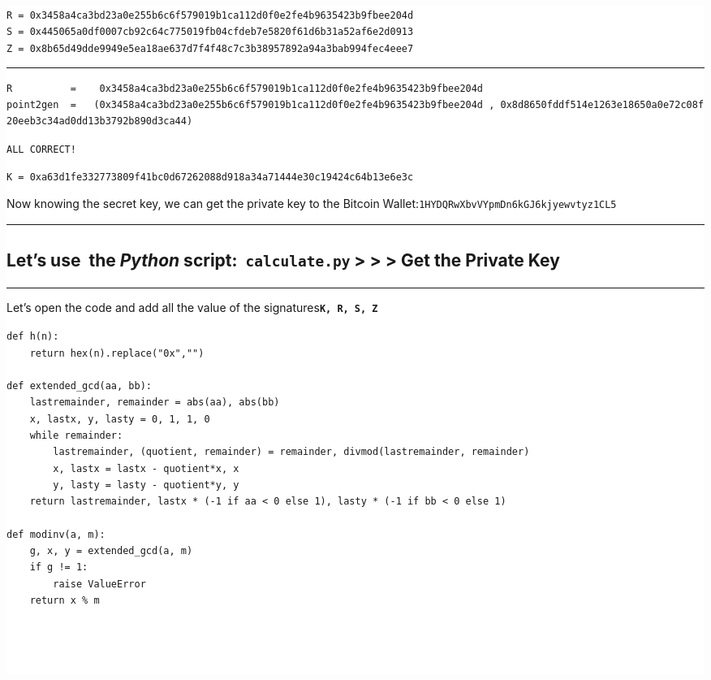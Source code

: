 

<pre class="wp-block-code"><code>R = 0x3458a4ca3bd23a0e255b6c6f579019b1ca112d0f0e2fe4b9635423b9fbee204d
S = 0x445065a0df0007cb92c64c775019fb04cfdeb7e5820f61d6b31a52af6e2d0913
Z = 0x8b65d49dde9949e5ea18ae637d7f4f48c7c3b38957892a94a3bab994fec4eee7</code></pre>



<hr class="wp-block-separator has-alpha-channel-opacity">



<pre class="wp-block-code"><code>R          =    0x3458a4ca3bd23a0e255b6c6f579019b1ca112d0f0e2fe4b9635423b9fbee204d
point2gen  =   (0x3458a4ca3bd23a0e255b6c6f579019b1ca112d0f0e2fe4b9635423b9fbee204d , 0x8d8650fddf514e1263e18650a0e72c08f20eeb3c34ad0dd13b3792b890d3ca44)
</code></pre>



<p><code>ALL CORRECT!</code></p>



<p><code>K = 0xa63d1fe332773809f41bc0d67262088d918a34a71444e30c19424c64b13e6e3c</code></p>



<p>Now knowing the secret key, we can get the private key to the Bitcoin Wallet:<code>1HYDQRwXbvVYpmDn6kGJ6kjyewvtyz1CL5</code></p>



<hr class="wp-block-separator has-alpha-channel-opacity">



<h2>Let’s use&nbsp; the&nbsp;<em>Python</em>&nbsp;script:&nbsp;&nbsp;<code>calculate.py</code>&nbsp;&gt; &gt; &gt; Get the Private Key</h2>



<hr class="wp-block-separator has-alpha-channel-opacity">



<p>Let’s open the code and add all the value of the signatures<code><strong>K, R, S, Z</strong></code></p>



<pre class="wp-block-code"><code>def h(n):
    return hex(n).replace("0x","")

def extended_gcd(aa, bb):
    lastremainder, remainder = abs(aa), abs(bb)
    x, lastx, y, lasty = 0, 1, 1, 0
    while remainder:
        lastremainder, (quotient, remainder) = remainder, divmod(lastremainder, remainder)
        x, lastx = lastx - quotient*x, x
        y, lasty = lasty - quotient*y, y
    return lastremainder, lastx * (-1 if aa &lt; 0 else 1), lasty * (-1 if bb &lt; 0 else 1)

def modinv(a, m):
    g, x, y = extended_gcd(a, m)
    if g != 1:
        raise ValueError
    return x % m
    